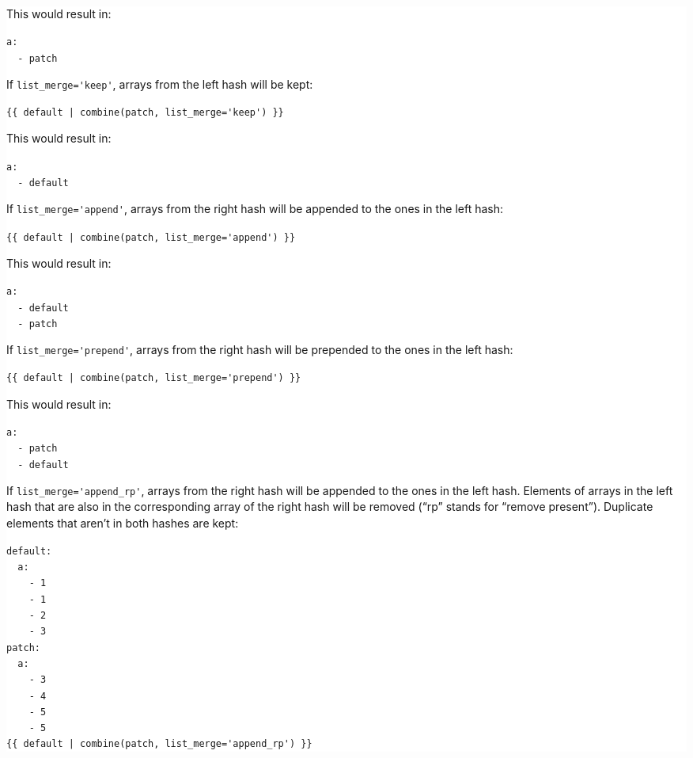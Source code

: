This would result in:

```
a:
  - patch
```

If `list_merge='keep'`, arrays from the left hash will be kept:

```
{{ default | combine(patch, list_merge='keep') }}
```

This would result in:

```
a:
  - default
```

If `list_merge='append'`, arrays from the right hash will be appended to the ones in the left hash:

```
{{ default | combine(patch, list_merge='append') }}
```

This would result in:

```
a:
  - default
  - patch
```

If `list_merge='prepend'`, arrays from the right hash will be prepended to the ones in the left hash:

```
{{ default | combine(patch, list_merge='prepend') }}
```

This would result in:

```
a:
  - patch
  - default
```

If `list_merge='append_rp'`, arrays from the right hash will be appended to the ones in the left  hash. Elements of arrays in the left hash that are also in the  corresponding array of the right hash will be removed (“rp” stands for  “remove present”). Duplicate elements that aren’t in both hashes are  kept:

```
default:
  a:
    - 1
    - 1
    - 2
    - 3
patch:
  a:
    - 3
    - 4
    - 5
    - 5
{{ default | combine(patch, list_merge='append_rp') }}
```
